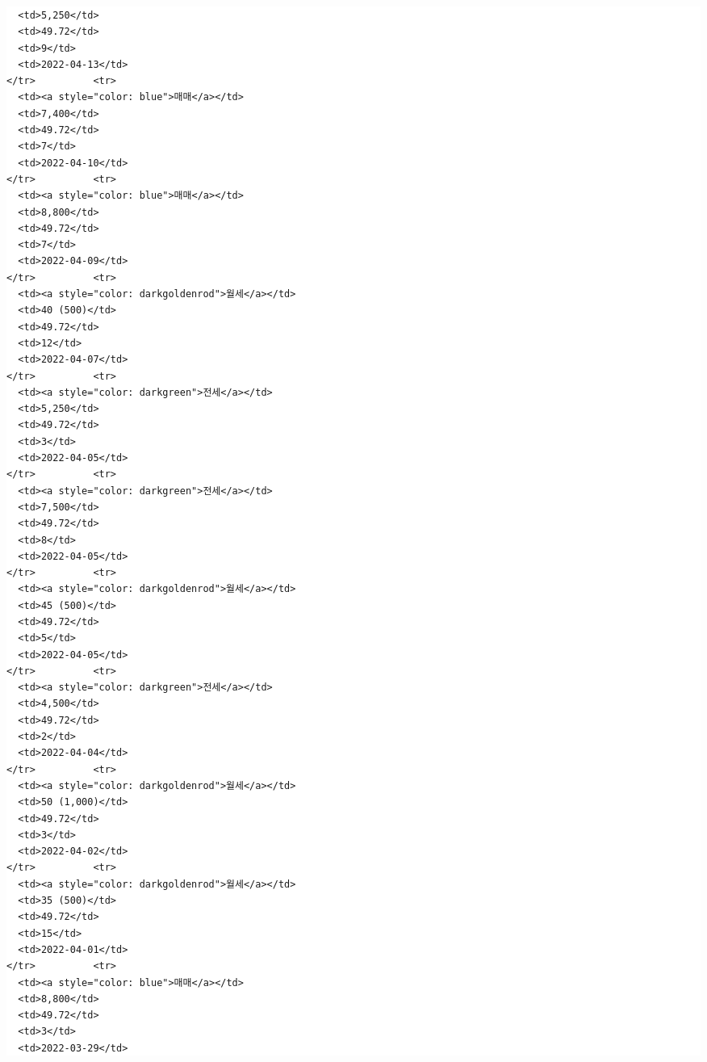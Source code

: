       <td>5,250</td>
      <td>49.72</td>
      <td>9</td>
      <td>2022-04-13</td>
    </tr>          <tr>
      <td><a style="color: blue">매매</a></td>
      <td>7,400</td>
      <td>49.72</td>
      <td>7</td>
      <td>2022-04-10</td>
    </tr>          <tr>
      <td><a style="color: blue">매매</a></td>
      <td>8,800</td>
      <td>49.72</td>
      <td>7</td>
      <td>2022-04-09</td>
    </tr>          <tr>
      <td><a style="color: darkgoldenrod">월세</a></td>
      <td>40 (500)</td>
      <td>49.72</td>
      <td>12</td>
      <td>2022-04-07</td>
    </tr>          <tr>
      <td><a style="color: darkgreen">전세</a></td>
      <td>5,250</td>
      <td>49.72</td>
      <td>3</td>
      <td>2022-04-05</td>
    </tr>          <tr>
      <td><a style="color: darkgreen">전세</a></td>
      <td>7,500</td>
      <td>49.72</td>
      <td>8</td>
      <td>2022-04-05</td>
    </tr>          <tr>
      <td><a style="color: darkgoldenrod">월세</a></td>
      <td>45 (500)</td>
      <td>49.72</td>
      <td>5</td>
      <td>2022-04-05</td>
    </tr>          <tr>
      <td><a style="color: darkgreen">전세</a></td>
      <td>4,500</td>
      <td>49.72</td>
      <td>2</td>
      <td>2022-04-04</td>
    </tr>          <tr>
      <td><a style="color: darkgoldenrod">월세</a></td>
      <td>50 (1,000)</td>
      <td>49.72</td>
      <td>3</td>
      <td>2022-04-02</td>
    </tr>          <tr>
      <td><a style="color: darkgoldenrod">월세</a></td>
      <td>35 (500)</td>
      <td>49.72</td>
      <td>15</td>
      <td>2022-04-01</td>
    </tr>          <tr>
      <td><a style="color: blue">매매</a></td>
      <td>8,800</td>
      <td>49.72</td>
      <td>3</td>
      <td>2022-03-29</td>